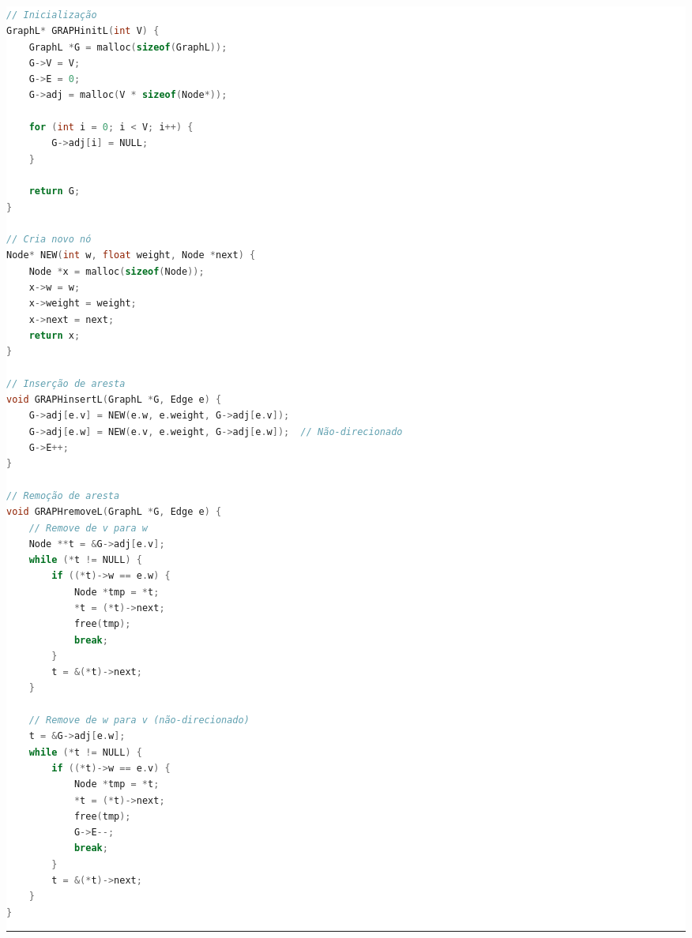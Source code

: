```c title="Implementação com Lista de Adjacência:"
// Inicialização
GraphL* GRAPHinitL(int V) {
    GraphL *G = malloc(sizeof(GraphL));
    G->V = V;
    G->E = 0;
    G->adj = malloc(V * sizeof(Node*));
    
    for (int i = 0; i < V; i++) {
        G->adj[i] = NULL;
    }
    
    return G;
}

// Cria novo nó
Node* NEW(int w, float weight, Node *next) {
    Node *x = malloc(sizeof(Node));
    x->w = w;
    x->weight = weight;
    x->next = next;
    return x;
}

// Inserção de aresta
void GRAPHinsertL(GraphL *G, Edge e) {
    G->adj[e.v] = NEW(e.w, e.weight, G->adj[e.v]);
    G->adj[e.w] = NEW(e.v, e.weight, G->adj[e.w]);  // Não-direcionado
    G->E++;
}

// Remoção de aresta
void GRAPHremoveL(GraphL *G, Edge e) {
    // Remove de v para w
    Node **t = &G->adj[e.v];
    while (*t != NULL) {
        if ((*t)->w == e.w) {
            Node *tmp = *t;
            *t = (*t)->next;
            free(tmp);
            break;
        }
        t = &(*t)->next;
    }
    
    // Remove de w para v (não-direcionado)
    t = &G->adj[e.w];
    while (*t != NULL) {
        if ((*t)->w == e.v) {
            Node *tmp = *t;
            *t = (*t)->next;
            free(tmp);
            G->E--;
            break;
        }
        t = &(*t)->next;
    }
}
```

---